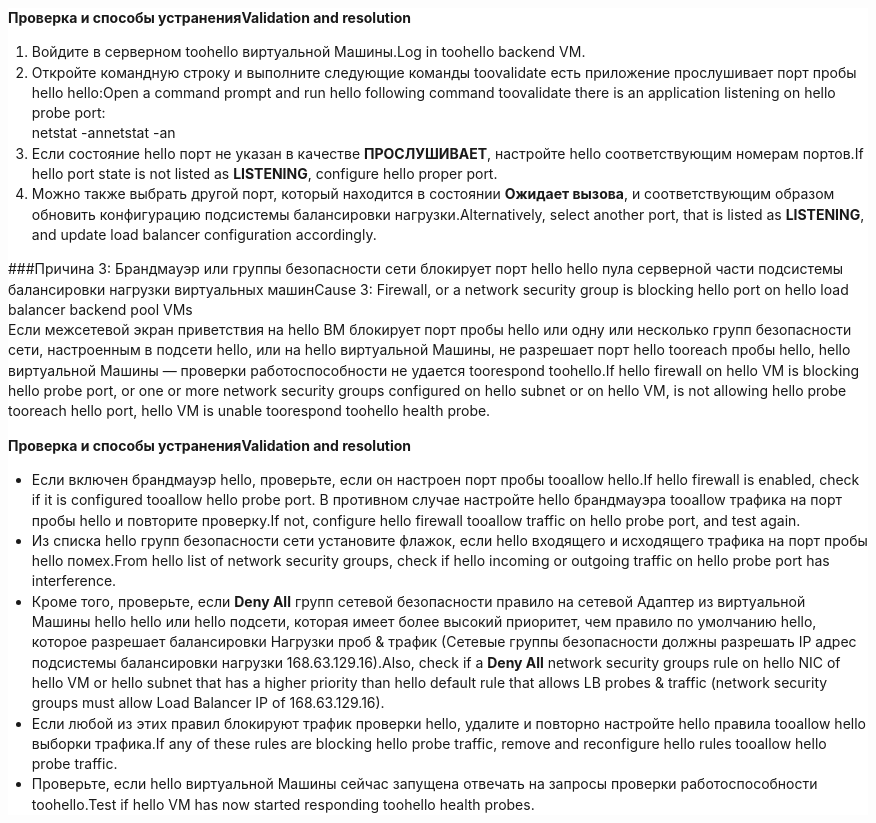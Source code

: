<span data-ttu-id="de66f-122">**Проверка и способы устранения**</span><span class="sxs-lookup"><span data-stu-id="de66f-122">**Validation and resolution**</span></span>

1. <span data-ttu-id="de66f-123">Войдите в серверном toohello виртуальной Машины.</span><span class="sxs-lookup"><span data-stu-id="de66f-123">Log in toohello backend VM.</span></span> 
2. <span data-ttu-id="de66f-124">Откройте командную строку и выполните следующие команды toovalidate есть приложение прослушивает порт пробы hello hello:</span><span class="sxs-lookup"><span data-stu-id="de66f-124">Open a command prompt and run hello following command toovalidate there is an application listening on hello probe port:</span></span>   
            <span data-ttu-id="de66f-125">netstat -an</span><span class="sxs-lookup"><span data-stu-id="de66f-125">netstat -an</span></span>
3. <span data-ttu-id="de66f-126">Если состояние hello порт не указан в качестве **ПРОСЛУШИВАЕТ**, настройте hello соответствующим номерам портов.</span><span class="sxs-lookup"><span data-stu-id="de66f-126">If hello port state is not listed as **LISTENING**, configure hello proper port.</span></span> 
4. <span data-ttu-id="de66f-127">Можно также выбрать другой порт, который находится в состоянии **Ожидает вызова**, и соответствующим образом обновить конфигурацию подсистемы балансировки нагрузки.</span><span class="sxs-lookup"><span data-stu-id="de66f-127">Alternatively, select another port, that is listed as **LISTENING**, and update load balancer configuration accordingly.</span></span>              

###<a name="cause-3-firewall-or-a-network-security-group-is-blocking-hello-port-on-hello-load-balancer-backend-pool-vms"></a><span data-ttu-id="de66f-128">Причина 3: Брандмауэр или группы безопасности сети блокирует порт hello hello пула серверной части подсистемы балансировки нагрузки виртуальных машин</span><span class="sxs-lookup"><span data-stu-id="de66f-128">Cause 3: Firewall, or a network security group is blocking hello port on hello load balancer backend pool VMs</span></span>  
<span data-ttu-id="de66f-129">Если межсетевой экран приветствия на hello ВМ блокирует порт пробы hello или одну или несколько групп безопасности сети, настроенным в подсети hello, или на hello виртуальной Машины, не разрешает порт hello tooreach пробы hello, hello виртуальной Машины — проверки работоспособности не удается toorespond toohello.</span><span class="sxs-lookup"><span data-stu-id="de66f-129">If hello firewall on hello VM is blocking hello probe port, or one or more network security groups configured on hello subnet or on hello VM, is not allowing hello probe tooreach hello port, hello VM is unable toorespond toohello health probe.</span></span>          

<span data-ttu-id="de66f-130">**Проверка и способы устранения**</span><span class="sxs-lookup"><span data-stu-id="de66f-130">**Validation and resolution**</span></span>

* <span data-ttu-id="de66f-131">Если включен брандмауэр hello, проверьте, если он настроен порт пробы tooallow hello.</span><span class="sxs-lookup"><span data-stu-id="de66f-131">If hello firewall is enabled, check if it is configured tooallow hello probe port.</span></span> <span data-ttu-id="de66f-132">В противном случае настройте hello брандмауэра tooallow трафика на порт пробы hello и повторите проверку.</span><span class="sxs-lookup"><span data-stu-id="de66f-132">If not, configure hello firewall tooallow traffic on hello probe port, and test again.</span></span> 
* <span data-ttu-id="de66f-133">Из списка hello групп безопасности сети установите флажок, если hello входящего и исходящего трафика на порт пробы hello помех.</span><span class="sxs-lookup"><span data-stu-id="de66f-133">From hello list of network security groups, check if hello incoming or outgoing traffic on hello probe port has interference.</span></span> 
* <span data-ttu-id="de66f-134">Кроме того, проверьте, если **Deny All** групп сетевой безопасности правило на сетевой Адаптер из виртуальной Машины hello hello или hello подсети, которая имеет более высокий приоритет, чем правило по умолчанию hello, которое разрешает балансировки Нагрузки проб & трафик (Сетевые группы безопасности должны разрешать IP адрес подсистемы балансировки нагрузки 168.63.129.16).</span><span class="sxs-lookup"><span data-stu-id="de66f-134">Also, check if a **Deny All** network security groups rule on hello NIC of hello VM or hello subnet that has a higher priority than hello default rule that allows LB probes & traffic (network security groups must allow Load Balancer IP of 168.63.129.16).</span></span> 
* <span data-ttu-id="de66f-135">Если любой из этих правил блокируют трафик проверки hello, удалите и повторно настройте hello правила tooallow hello выборки трафика.</span><span class="sxs-lookup"><span data-stu-id="de66f-135">If any of these rules are blocking hello probe traffic, remove and reconfigure hello rules tooallow hello probe traffic.</span></span>  
* <span data-ttu-id="de66f-136">Проверьте, если hello виртуальной Машины сейчас запущена отвечать на запросы проверки работоспособности toohello.</span><span class="sxs-lookup"><span data-stu-id="de66f-136">Test if hello VM has now started responding toohello health probes.</span></span> 
